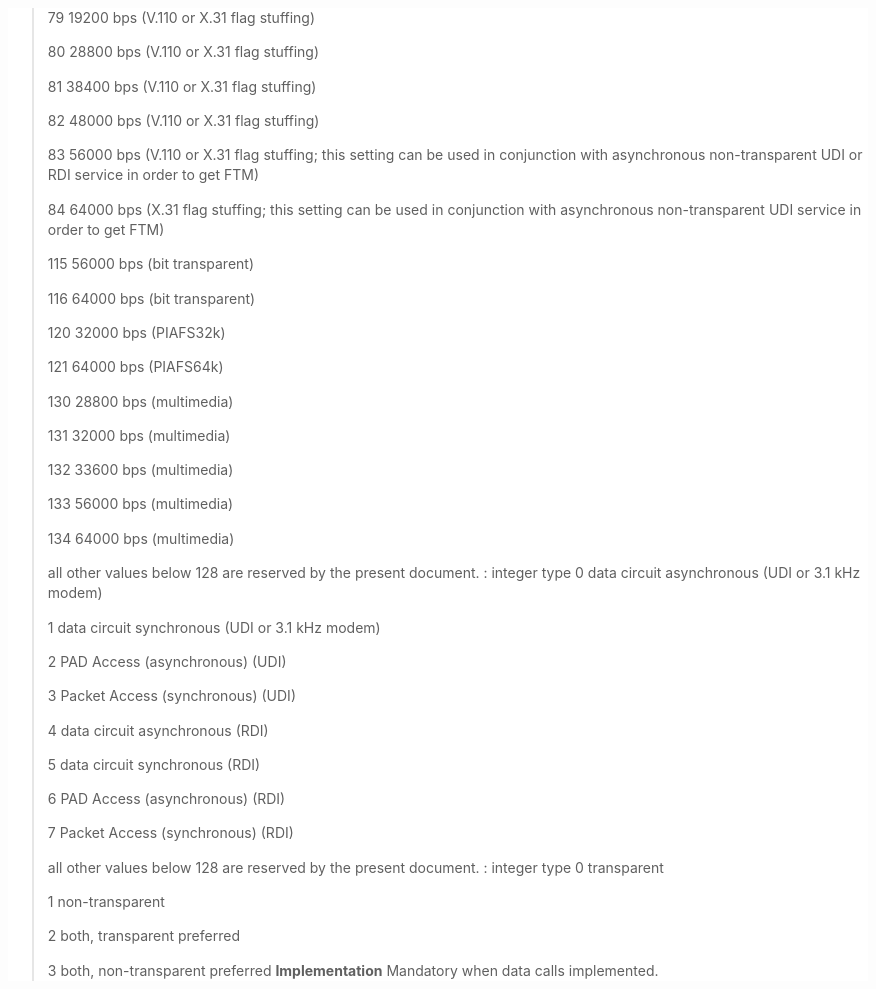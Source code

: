 >
> 79 19200 bps (V.110 or X.31 flag stuffing)
>
> 80 28800 bps (V.110 or X.31 flag stuffing)
>
> 81 38400 bps (V.110 or X.31 flag stuffing)
>
> 82 48000 bps (V.110 or X.31 flag stuffing)
>
> 83 56000 bps (V.110 or X.31 flag stuffing; this setting can be used in
> conjunction with asynchronous non-transparent UDI or RDI service in order to
> get FTM)
>
> 84 64000 bps (X.31 flag stuffing; this setting can be used in conjunction
> with asynchronous non-transparent UDI service in order to get FTM)
>
> 115 56000 bps (bit transparent)
>
> 116 64000 bps (bit transparent)
>
> 120 32000 bps (PIAFS32k)
>
> 121 64000 bps (PIAFS64k)
>
> 130 28800 bps (multimedia)
>
> 131 32000 bps (multimedia)
>
> 132 33600 bps (multimedia)
>
> 133 56000 bps (multimedia)
>
> 134 64000 bps (multimedia)
>
> all other values below 128 are reserved by the present document.
\: integer type
> 0 data circuit asynchronous (UDI or 3.1 kHz modem)
>
> 1 data circuit synchronous (UDI or 3.1 kHz modem)
>
> 2 PAD Access (asynchronous) (UDI)
>
> 3 Packet Access (synchronous) (UDI)
>
> 4 data circuit asynchronous (RDI)
>
> 5 data circuit synchronous (RDI)
>
> 6 PAD Access (asynchronous) (RDI)
>
> 7 Packet Access (synchronous) (RDI)
>
> all other values below 128 are reserved by the present document.
\: integer type
> 0 transparent
>
> 1 non-transparent
>
> 2 both, transparent preferred
>
> 3 both, non-transparent preferred
**Implementation**
Mandatory when data calls implemented.